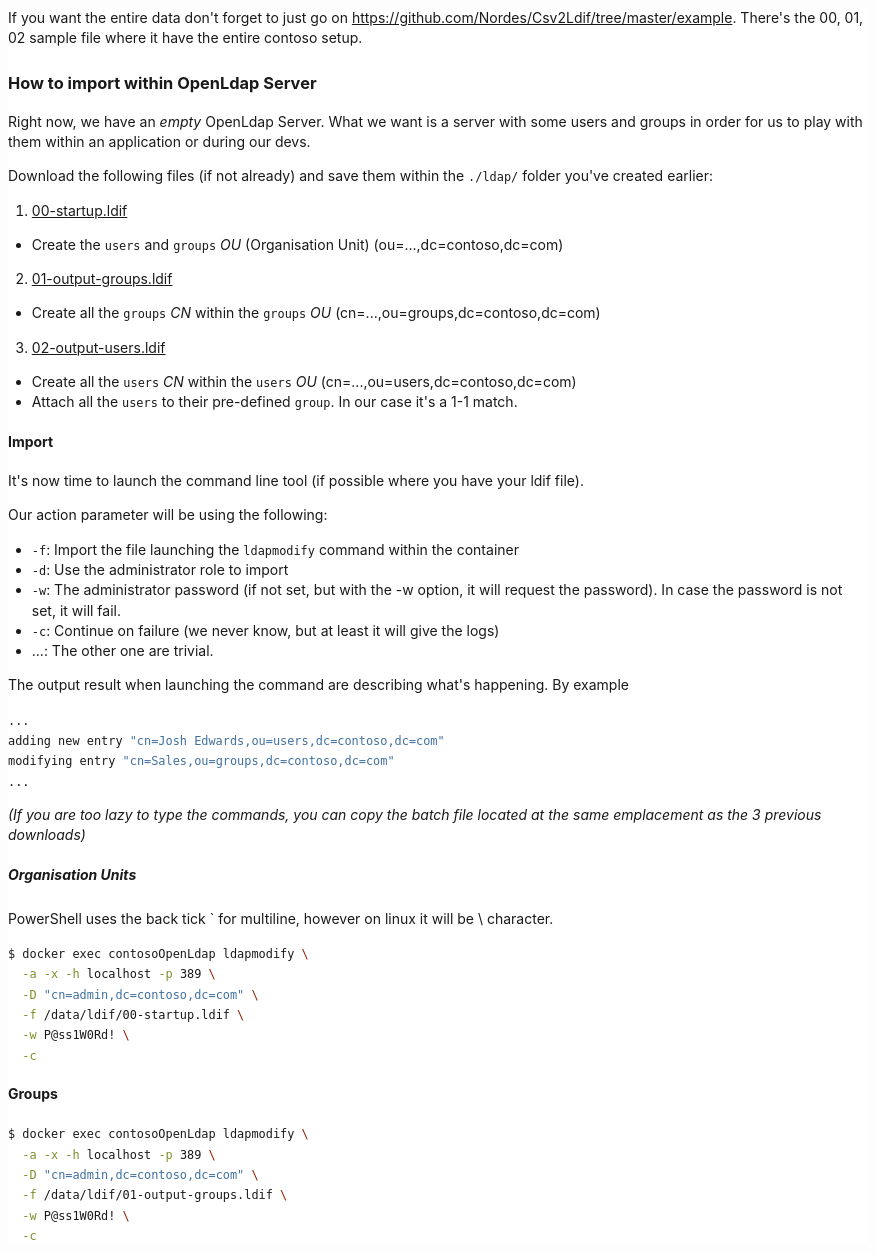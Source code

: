 If you want the entire data don't forget to just go on https://github.com/Nordes/Csv2Ldif/tree/master/example. There's the 00, 01, 02 sample file where it have the entire contoso setup.

### How to import within OpenLdap Server
Right now, we have an _empty_ OpenLdap Server. What we want is a server with some users and groups in order for us to play with them within an application or during our devs.

Download the following files (if not already) and save them within the `./ldap/` folder you've created earlier:
1. [00-startup.ldif](https://github.com/Nordes/Csv2Ldif/blob/master/example/00-startup.ldif)
  * Create the `users` and `groups` _OU_ (Organisation Unit) (ou=...,dc=contoso,dc=com)
2. [01-output-groups.ldif](https://github.com/Nordes/Csv2Ldif/blob/master/example/01-output-groups.ldif)
  * Create all the `groups` _CN_ within the `groups` _OU_ (cn=...,ou=groups,dc=contoso,dc=com)
3. [02-output-users.ldif](https://github.com/Nordes/Csv2Ldif/blob/master/example/02-output-users.ldif)
  * Create all the `users` _CN_ within the `users` _OU_ (cn=...,ou=users,dc=contoso,dc=com)
  * Attach all the `users` to their pre-defined `group`. In our case it's a 1-1 match.

#### Import
It's now time to launch the command line tool (if possible where you have your ldif file).

Our action parameter will be using the following:
- `-f`: Import the file launching the `ldapmodify` command within the container  
- `-d`: Use the administrator role to import
- `-w`: The administrator password (if not set, but with the -w option, it will request the password). In case the password is not set, it will fail.
- `-c`: Continue on failure (we never know, but at least it will give the logs)
- ...: The other one are trivial.

The output result when launching the command are describing what's happening. By example

```sh
...
adding new entry "cn=Josh Edwards,ou=users,dc=contoso,dc=com"
modifying entry "cn=Sales,ou=groups,dc=contoso,dc=com"
...
```

_(If you are too lazy to type the commands, you can copy the batch file located at the same emplacement as the 3 previous downloads)_

##### Organisation Units
PowerShell uses the back tick &#96; for multiline, however on linux it will be \ character.
```sh
$ docker exec contosoOpenLdap ldapmodify \
  -a -x -h localhost -p 389 \
  -D "cn=admin,dc=contoso,dc=com" \
  -f /data/ldif/00-startup.ldif \
  -w P@ss1W0Rd! \
  -c 
```

#### Groups
```sh
$ docker exec contosoOpenLdap ldapmodify \
  -a -x -h localhost -p 389 \
  -D "cn=admin,dc=contoso,dc=com" \
  -f /data/ldif/01-output-groups.ldif \
  -w P@ss1W0Rd! \
  -c 
```
